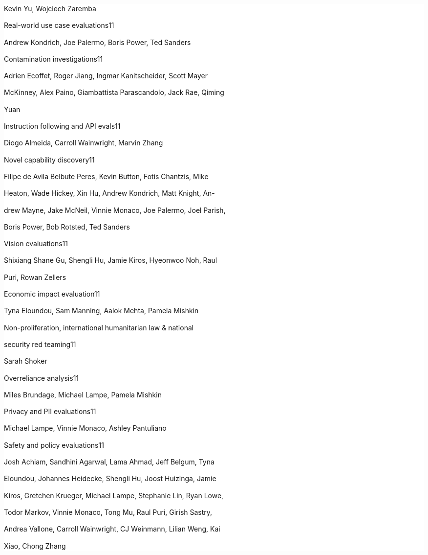 Kevin Yu, Wojciech Zaremba

Real-world use case evaluations11

Andrew Kondrich, Joe Palermo, Boris Power, Ted Sanders

Contamination investigations11

Adrien Ecoffet, Roger Jiang, Ingmar Kanitscheider, Scott Mayer

McKinney, Alex Paino, Giambattista Parascandolo, Jack Rae, Qiming

Yuan

Instruction following and API evals11

Diogo Almeida, Carroll Wainwright, Marvin Zhang

Novel capability discovery11

Filipe de Avila Belbute Peres, Kevin Button, Fotis Chantzis, Mike

Heaton, Wade Hickey, Xin Hu, Andrew Kondrich, Matt Knight, An-

drew Mayne, Jake McNeil, Vinnie Monaco, Joe Palermo, Joel Parish,

Boris Power, Bob Rotsted, Ted Sanders

Vision evaluations11

Shixiang Shane Gu, Shengli Hu, Jamie Kiros, Hyeonwoo Noh, Raul

Puri, Rowan Zellers

Economic impact evaluation11

Tyna Eloundou, Sam Manning, Aalok Mehta, Pamela Mishkin

Non-proliferation, international humanitarian law & national

security red teaming11

Sarah Shoker

Overreliance analysis11

Miles Brundage, Michael Lampe, Pamela Mishkin

Privacy and PII evaluations11

Michael Lampe, Vinnie Monaco, Ashley Pantuliano

Safety and policy evaluations11

Josh Achiam, Sandhini Agarwal, Lama Ahmad, Jeff Belgum, Tyna

Eloundou, Johannes Heidecke, Shengli Hu, Joost Huizinga, Jamie

Kiros, Gretchen Krueger, Michael Lampe, Stephanie Lin, Ryan Lowe,

Todor Markov, Vinnie Monaco, Tong Mu, Raul Puri, Girish Sastry,

Andrea Vallone, Carroll Wainwright, CJ Weinmann, Lilian Weng, Kai

Xiao, Chong Zhang
